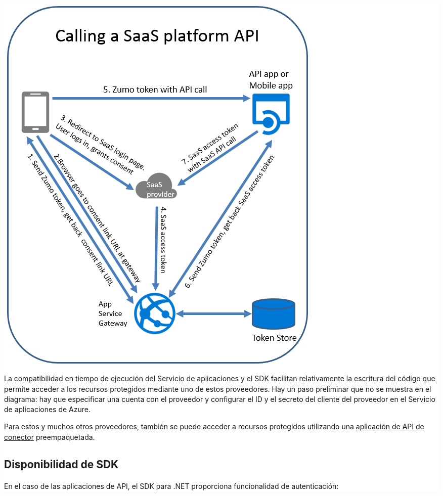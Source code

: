 ![](./media/app-service-authentication-overview/saastoken.png)

La compatibilidad en tiempo de ejecución del Servicio de aplicaciones y el SDK facilitan relativamente la escritura del código que permite acceder a los recursos protegidos mediante uno de estos proveedores. Hay un paso preliminar que no se muestra en el diagrama: hay que especificar una cuenta con el proveedor y configurar el ID y el secreto del cliente del proveedor en el Servicio de aplicaciones de Azure.

Para estos y muchos otros proveedores, también se puede acceder a recursos protegidos utilizando una [aplicación de API de conector](../app-service-mobile/app-service-logic-what-are-biztalk-api-apps.md) preempaquetada.

## Disponibilidad de SDK

En el caso de las aplicaciones de API, el SDK para .NET proporciona funcionalidad de autenticación:
